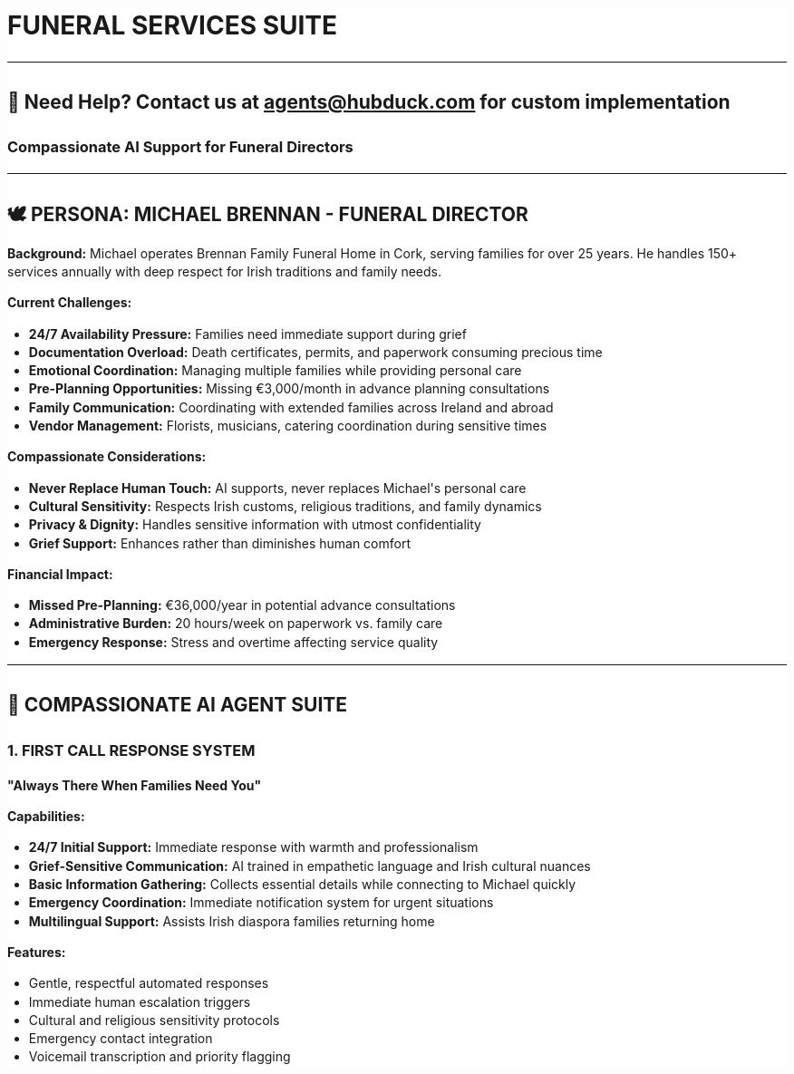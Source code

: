 # FUNERAL SERVICES SUITE

---
📧 **Need Help?** Contact us at **agents@hubduck.com** for custom implementation
---
### Compassionate AI Support for Funeral Directors

---

## 🕊️ PERSONA: MICHAEL BRENNAN - FUNERAL DIRECTOR

**Background:** Michael operates Brennan Family Funeral Home in Cork, serving families for over 25 years. He handles 150+ services annually with deep respect for Irish traditions and family needs.

**Current Challenges:**
- **24/7 Availability Pressure:** Families need immediate support during grief
- **Documentation Overload:** Death certificates, permits, and paperwork consuming precious time
- **Emotional Coordination:** Managing multiple families while providing personal care
- **Pre-Planning Opportunities:** Missing €3,000/month in advance planning consultations
- **Family Communication:** Coordinating with extended families across Ireland and abroad
- **Vendor Management:** Florists, musicians, catering coordination during sensitive times

**Compassionate Considerations:**
- **Never Replace Human Touch:** AI supports, never replaces Michael's personal care
- **Cultural Sensitivity:** Respects Irish customs, religious traditions, and family dynamics
- **Privacy & Dignity:** Handles sensitive information with utmost confidentiality
- **Grief Support:** Enhances rather than diminishes human comfort

**Financial Impact:**
- **Missed Pre-Planning:** €36,000/year in potential advance consultations
- **Administrative Burden:** 20 hours/week on paperwork vs. family care
- **Emergency Response:** Stress and overtime affecting service quality

---

## 🤖 COMPASSIONATE AI AGENT SUITE

### 1. FIRST CALL RESPONSE SYSTEM
**"Always There When Families Need You"**

**Capabilities:**
- **24/7 Initial Support:** Immediate response with warmth and professionalism
- **Grief-Sensitive Communication:** AI trained in empathetic language and Irish cultural nuances
- **Basic Information Gathering:** Collects essential details while connecting to Michael quickly
- **Emergency Coordination:** Immediate notification system for urgent situations
- **Multilingual Support:** Assists Irish diaspora families returning home

**Features:**
- Gentle, respectful automated responses
- Immediate human escalation triggers
- Cultural and religious sensitivity protocols
- Emergency contact integration
- Voicemail transcription and priority flagging
